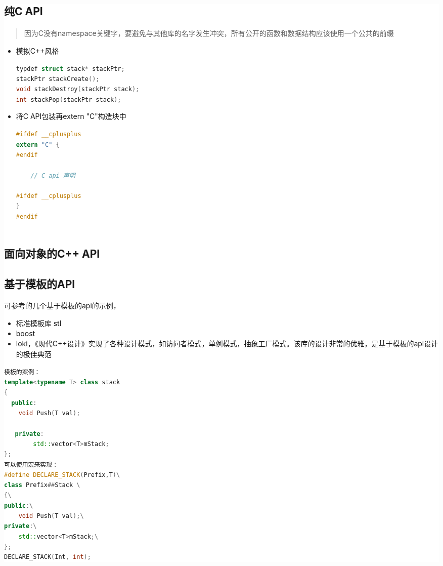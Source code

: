 ## 纯C API

> 因为C没有namespace关键字，要避免与其他库的名字发生冲突，所有公开的函数和数据结构应该使用一个公共的前缀

- 模拟C++风格

  ```c
  typdef struct stack* stackPtr;
  stackPtr stackCreate();
  void stackDestroy(stackPtr stack);
  int stackPop(stackPtr stack);
  ```

- 将C API包装再extern "C"构造块中

  ```c
  #ifdef __cplusplus
  extern "C" {
  #endif
  
      // C api 声明
      
  #ifdef __cplusplus
  }
  #endif
      
  ```

## 面向对象的C++ API

## 基于模板的API

可参考的几个基于模板的api的示例，

- 标准模板库 stl
- boost
- loki，《现代C++设计》实现了各种设计模式，如访问者模式，单例模式，抽象工厂模式。该库的设计非常的优雅，是基于模板的api设计的极佳典范

```C++
模板的案例：
template<typename T> class stack
{
  public:
    void Push(T val);
    
   private:
    	std::vector<T>mStack;
};
可以使用宏来实现：
#define DECLARE_STACK(Prefix,T)\
class Prefix##Stack \
{\
public:\
	void Push(T val);\
private:\
	std::vector<T>mStack;\
};
DECLARE_STACK(Int, int);
```
